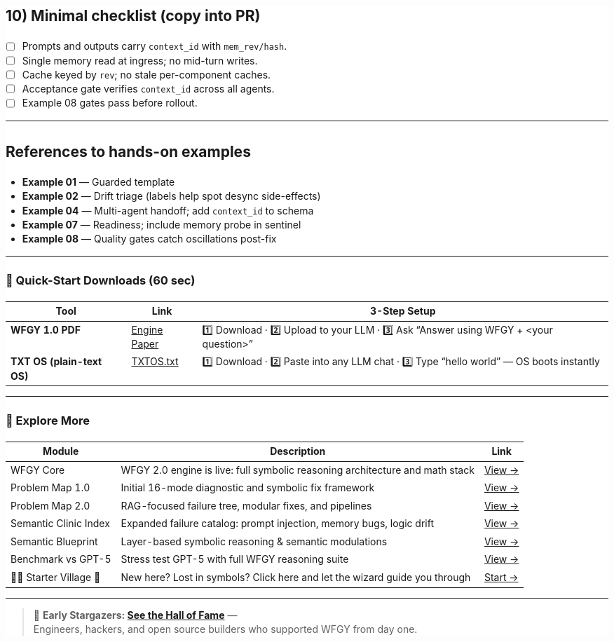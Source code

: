 ## 10) Minimal checklist (copy into PR)

* [ ] Prompts and outputs carry `context_id` with `mem_rev/hash`.
* [ ] Single memory read at ingress; no mid-turn writes.
* [ ] Cache keyed by `rev`; no stale per-component caches.
* [ ] Acceptance gate verifies `context_id` across all agents.
* [ ] Example 08 gates pass before rollout.

---

## References to hands-on examples

* **Example 01** — Guarded template
* **Example 02** — Drift triage (labels help spot desync side-effects)
* **Example 04** — Multi-agent handoff; add `context_id` to schema
* **Example 07** — Readiness; include memory probe in sentinel
* **Example 08** — Quality gates catch oscillations post-fix

---


### 🔗 Quick-Start Downloads (60 sec)

| Tool | Link | 3-Step Setup |
|------|------|--------------|
| **WFGY 1.0 PDF** | [Engine Paper](https://github.com/onestardao/WFGY/blob/main/I_am_not_lizardman/WFGY_All_Principles_Return_to_One_v1.0_PSBigBig_Public.pdf) | 1️⃣ Download · 2️⃣ Upload to your LLM · 3️⃣ Ask “Answer using WFGY + \<your question>” |
| **TXT OS (plain-text OS)** | [TXTOS.txt](https://github.com/onestardao/WFGY/blob/main/OS/TXTOS.txt) | 1️⃣ Download · 2️⃣ Paste into any LLM chat · 3️⃣ Type “hello world” — OS boots instantly |

---

### 🧭 Explore More

| Module                | Description                                              | Link     |
|-----------------------|----------------------------------------------------------|----------|
| WFGY Core             | WFGY 2.0 engine is live: full symbolic reasoning architecture and math stack | [View →](https://github.com/onestardao/WFGY/tree/main/core/README.md) |
| Problem Map 1.0       | Initial 16-mode diagnostic and symbolic fix framework    | [View →](https://github.com/onestardao/WFGY/tree/main/ProblemMap/README.md) |
| Problem Map 2.0       | RAG-focused failure tree, modular fixes, and pipelines   | [View →](https://github.com/onestardao/WFGY/blob/main/ProblemMap/rag-architecture-and-recovery.md) |
| Semantic Clinic Index | Expanded failure catalog: prompt injection, memory bugs, logic drift | [View →](https://github.com/onestardao/WFGY/blob/main/ProblemMap/SemanticClinicIndex.md) |
| Semantic Blueprint    | Layer-based symbolic reasoning & semantic modulations   | [View →](https://github.com/onestardao/WFGY/tree/main/SemanticBlueprint/README.md) |
| Benchmark vs GPT-5    | Stress test GPT-5 with full WFGY reasoning suite         | [View →](https://github.com/onestardao/WFGY/tree/main/benchmarks/benchmark-vs-gpt5/README.md) |
| 🧙‍♂️ Starter Village 🏡 | New here? Lost in symbols? Click here and let the wizard guide you through | [Start →](https://github.com/onestardao/WFGY/blob/main/StarterVillage/README.md) |

---

> 👑 **Early Stargazers: [See the Hall of Fame](https://github.com/onestardao/WFGY/tree/main/stargazers)** —  
> Engineers, hackers, and open source builders who supported WFGY from day one.
